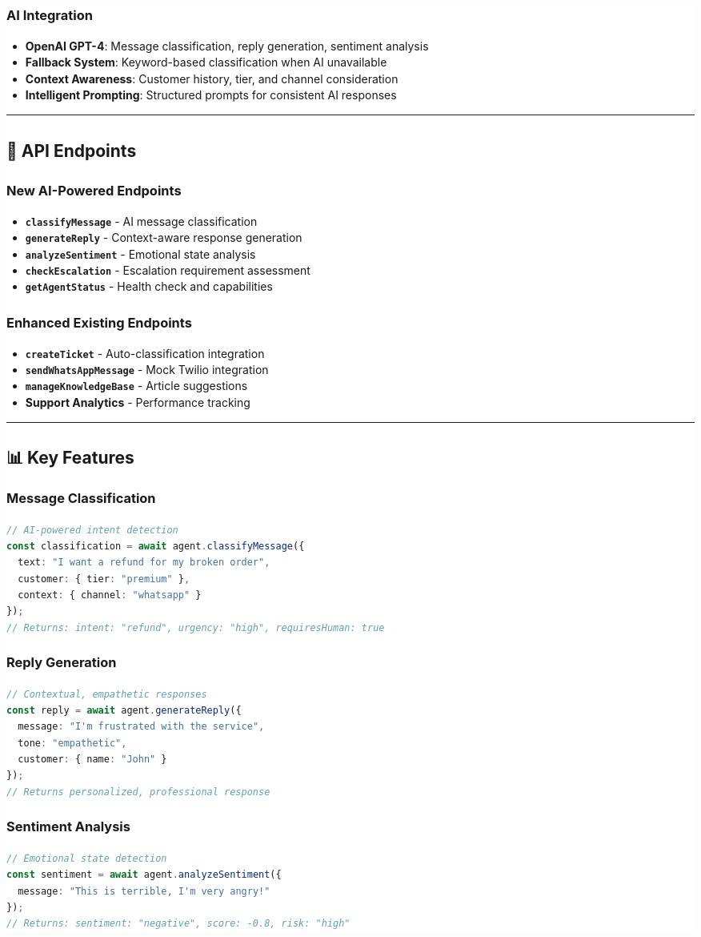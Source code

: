 ### AI Integration
- **OpenAI GPT-4**: Message classification, reply generation, sentiment analysis
- **Fallback System**: Keyword-based classification when AI unavailable
- **Context Awareness**: Customer history, tier, and channel consideration
- **Intelligent Prompting**: Structured prompts for consistent AI responses

---

## 🔧 API Endpoints

### New AI-Powered Endpoints
- **`classifyMessage`** - AI message classification
- **`generateReply`** - Context-aware response generation
- **`analyzeSentiment`** - Emotional state analysis
- **`checkEscalation`** - Escalation requirement assessment
- **`getAgentStatus`** - Health check and capabilities

### Enhanced Existing Endpoints
- **`createTicket`** - Auto-classification integration
- **`sendWhatsAppMessage`** - Mock Twilio integration
- **`manageKnowledgeBase`** - Article suggestions
- **Support Analytics** - Performance tracking

---

## 📊 Key Features

### Message Classification
```typescript
// AI-powered intent detection
const classification = await agent.classifyMessage({
  text: "I want a refund for my broken order",
  customer: { tier: "premium" },
  context: { channel: "whatsapp" }
});
// Returns: intent: "refund", urgency: "high", requiresHuman: true
```

### Reply Generation
```typescript
// Contextual, empathetic responses
const reply = await agent.generateReply({
  message: "I'm frustrated with the service",
  tone: "empathetic",
  customer: { name: "John" }
});
// Returns personalized, professional response
```

### Sentiment Analysis
```typescript
// Emotional state detection
const sentiment = await agent.analyzeSentiment({
  message: "This is terrible, I'm very angry!"
});
// Returns: sentiment: "negative", score: -0.8, risk: "high"
```
